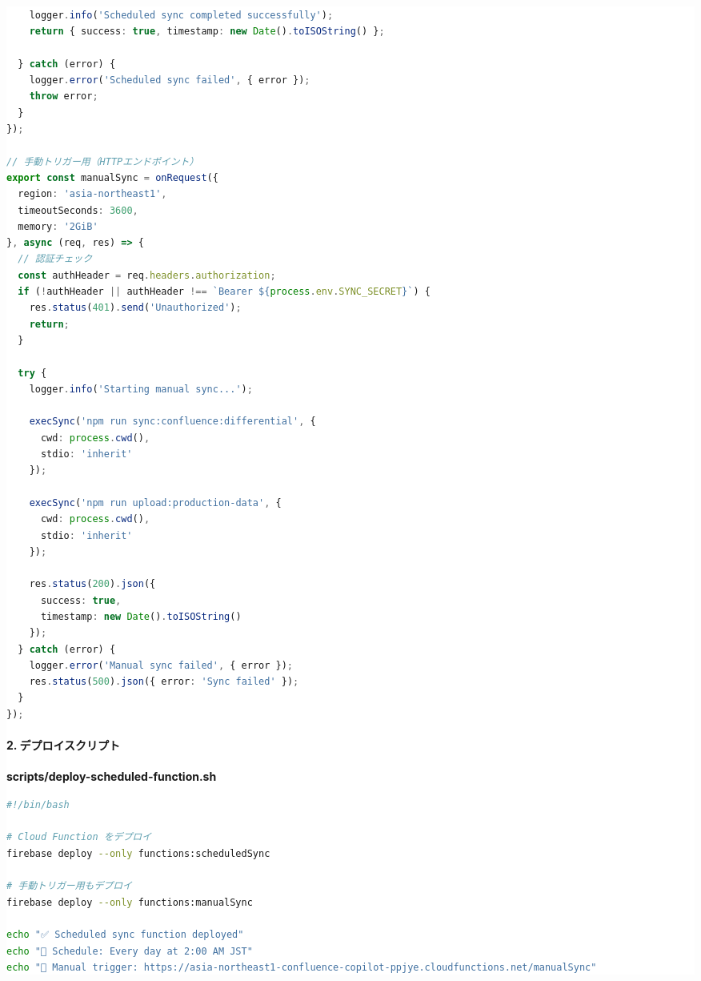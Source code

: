 ```typescript
    logger.info('Scheduled sync completed successfully');
    return { success: true, timestamp: new Date().toISOString() };

  } catch (error) {
    logger.error('Scheduled sync failed', { error });
    throw error;
  }
});

// 手動トリガー用（HTTPエンドポイント）
export const manualSync = onRequest({
  region: 'asia-northeast1',
  timeoutSeconds: 3600,
  memory: '2GiB'
}, async (req, res) => {
  // 認証チェック
  const authHeader = req.headers.authorization;
  if (!authHeader || authHeader !== `Bearer ${process.env.SYNC_SECRET}`) {
    res.status(401).send('Unauthorized');
    return;
  }

  try {
    logger.info('Starting manual sync...');
    
    execSync('npm run sync:confluence:differential', {
      cwd: process.cwd(),
      stdio: 'inherit'
    });

    execSync('npm run upload:production-data', {
      cwd: process.cwd(),
      stdio: 'inherit'
    });

    res.status(200).json({
      success: true,
      timestamp: new Date().toISOString()
    });
  } catch (error) {
    logger.error('Manual sync failed', { error });
    res.status(500).json({ error: 'Sync failed' });
  }
});
```

#### 2. デプロイスクリプト

**scripts/deploy-scheduled-function.sh**
```bash
#!/bin/bash

# Cloud Function をデプロイ
firebase deploy --only functions:scheduledSync

# 手動トリガー用もデプロイ
firebase deploy --only functions:manualSync

echo "✅ Scheduled sync function deployed"
echo "📅 Schedule: Every day at 2:00 AM JST"
echo "🔗 Manual trigger: https://asia-northeast1-confluence-copilot-ppjye.cloudfunctions.net/manualSync"
```
